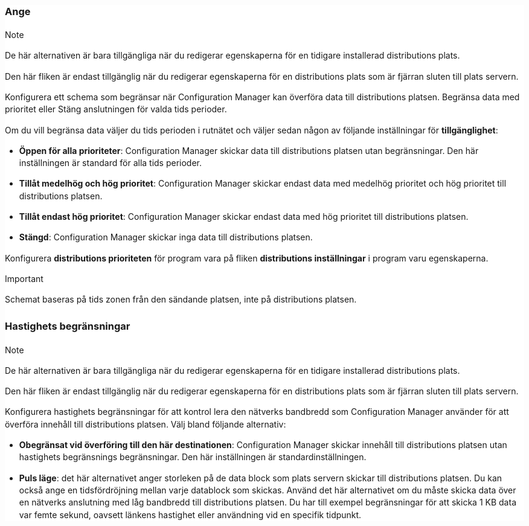 ### <a name="schedule"></a><a name="bkmk_config-sched"></a>Ange  

> [!NOTE]  
> De här alternativen är bara tillgängliga när du redigerar egenskaperna för en tidigare installerad distributions plats.
>
> Den här fliken är endast tillgänglig när du redigerar egenskaperna för en distributions plats som är fjärran sluten till plats servern.  

Konfigurera ett schema som begränsar när Configuration Manager kan överföra data till distributions platsen. Begränsa data med prioritet eller Stäng anslutningen för valda tids perioder.

Om du vill begränsa data väljer du tids perioden i rutnätet och väljer sedan någon av följande inställningar för **tillgänglighet**:  

- **Öppen för alla prioriteter**: Configuration Manager skickar data till distributions platsen utan begränsningar. Den här inställningen är standard för alla tids perioder.  

- **Tillåt medelhög och hög prioritet**: Configuration Manager skickar endast data med medelhög prioritet och hög prioritet till distributions platsen.  

- **Tillåt endast hög prioritet**: Configuration Manager skickar endast data med hög prioritet till distributions platsen.  

- **Stängd**: Configuration Manager skickar inga data till distributions platsen.  

Konfigurera **distributions prioriteten** för program vara på fliken **distributions inställningar** i program varu egenskaperna.

> [!IMPORTANT]  
> Schemat baseras på tids zonen från den sändande platsen, inte på distributions platsen.  

### <a name="rate-limits"></a><a name="bkmk_config-rate"></a>Hastighets begränsningar  

> [!NOTE]  
> De här alternativen är bara tillgängliga när du redigerar egenskaperna för en tidigare installerad distributions plats.  
>
> Den här fliken är endast tillgänglig när du redigerar egenskaperna för en distributions plats som är fjärran sluten till plats servern.  

Konfigurera hastighets begränsningar för att kontrol lera den nätverks bandbredd som Configuration Manager använder för att överföra innehåll till distributions platsen. Välj bland följande alternativ:  

- **Obegränsat vid överföring till den här destinationen**: Configuration Manager skickar innehåll till distributions platsen utan hastighets begränsnings begränsningar. Den här inställningen är standardinställningen.  

- **Puls läge**: det här alternativet anger storleken på de data block som plats servern skickar till distributions platsen. Du kan också ange en tidsfördröjning mellan varje datablock som skickas. Använd det här alternativet om du måste skicka data över en nätverks anslutning med låg bandbredd till distributions platsen. Du har till exempel begränsningar för att skicka 1 KB data var femte sekund, oavsett länkens hastighet eller användning vid en specifik tidpunkt.  
